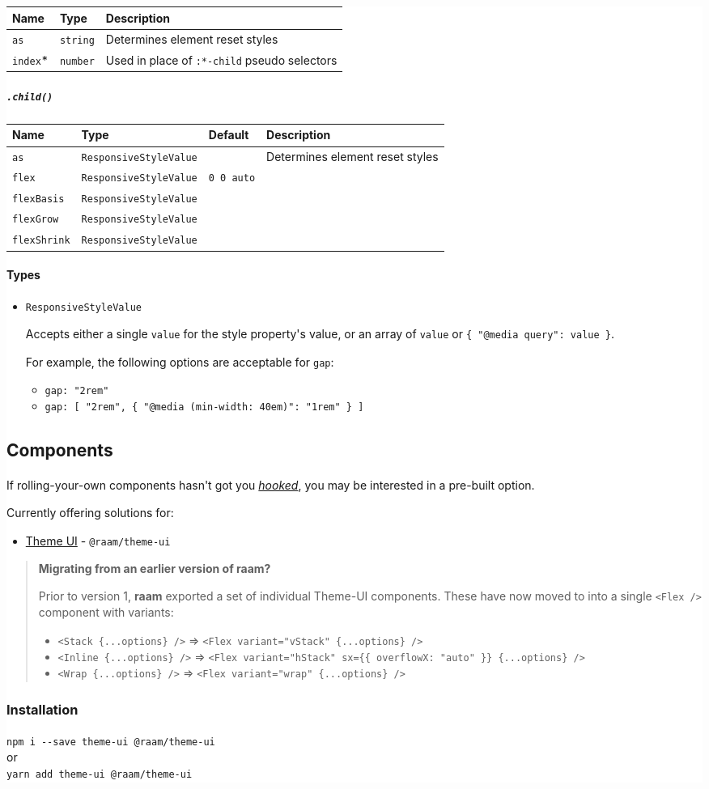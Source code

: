 | Name      | Type     | Description                                  |
| :-------- | :------- | :------------------------------------------- |
| `as`      | `string` | Determines element reset styles              |
| `index`\* | `number` | Used in place of `:*-child` pseudo selectors |

##### `.child()`

| Name         | Type                   | Default    | Description                     |
| :----------- | :--------------------- | :--------- | :------------------------------ |
| `as`         | `ResponsiveStyleValue` |            | Determines element reset styles |
| `flex`       | `ResponsiveStyleValue` | `0 0 auto` |                                 |
| `flexBasis`  | `ResponsiveStyleValue` |            |                                 |
| `flexGrow`   | `ResponsiveStyleValue` |            |                                 |
| `flexShrink` | `ResponsiveStyleValue` |            |                                 |

#### Types

- `ResponsiveStyleValue`

  Accepts either a single `value` for the style property's value, or an array of `value` or `{ "@media query": value }`.

  For example, the following options are acceptable for `gap`:

  - `gap: "2rem"`
  - `gap: [ "2rem", { "@media (min-width: 40em)": "1rem" } ]`

## Components

If rolling-your-own components hasn't got you [_hooked_](#hooks), you may be interested in a pre-built option.

Currently offering solutions for:

- [Theme UI][theme-ui] - `@raam/theme-ui`

> **Migrating from an earlier version of raam?**
>
> Prior to version 1, **raam** exported a set of individual Theme-UI components. These have now moved to into a single `<Flex />` component with variants:
>
> - `<Stack {...options} />` => `<Flex variant="vStack" {...options} />`
> - `<Inline {...options} />` => `<Flex variant="hStack" sx={{ overflowX: "auto" }} {...options} />`
> - `<Wrap {...options} />` => `<Flex variant="wrap" {...options} />`

### Installation

`npm i --save theme-ui @raam/theme-ui`  
or  
`yarn add theme-ui @raam/theme-ui`


[prop-and-lock]: https://twitter.com/davidkpiano/status/1284155737720205313?lang=en
[reactjs]: https://reactjs.org
[theme-ui]: https://theme-ui.com/
[rfc]: https://github.com/joe-bell/raam/pull/89